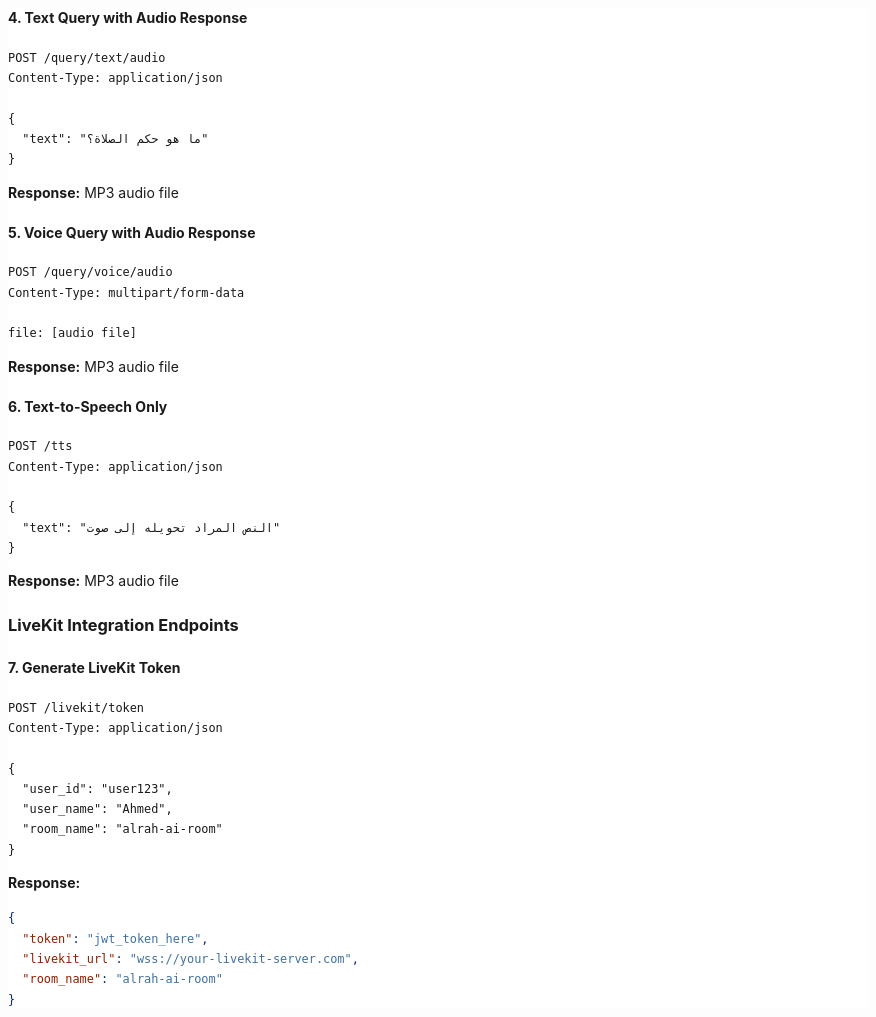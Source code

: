 #### 4. Text Query with Audio Response
```http
POST /query/text/audio
Content-Type: application/json

{
  "text": "ما هو حكم الصلاة؟"
}
```
**Response:** MP3 audio file

#### 5. Voice Query with Audio Response
```http
POST /query/voice/audio
Content-Type: multipart/form-data

file: [audio file]
```
**Response:** MP3 audio file

#### 6. Text-to-Speech Only
```http
POST /tts
Content-Type: application/json

{
  "text": "النص المراد تحويله إلى صوت"
}
```
**Response:** MP3 audio file

### LiveKit Integration Endpoints

#### 7. Generate LiveKit Token
```http
POST /livekit/token
Content-Type: application/json

{
  "user_id": "user123",
  "user_name": "Ahmed",
  "room_name": "alrah-ai-room"
}
```
**Response:**
```json
{
  "token": "jwt_token_here",
  "livekit_url": "wss://your-livekit-server.com",
  "room_name": "alrah-ai-room"
}
```
